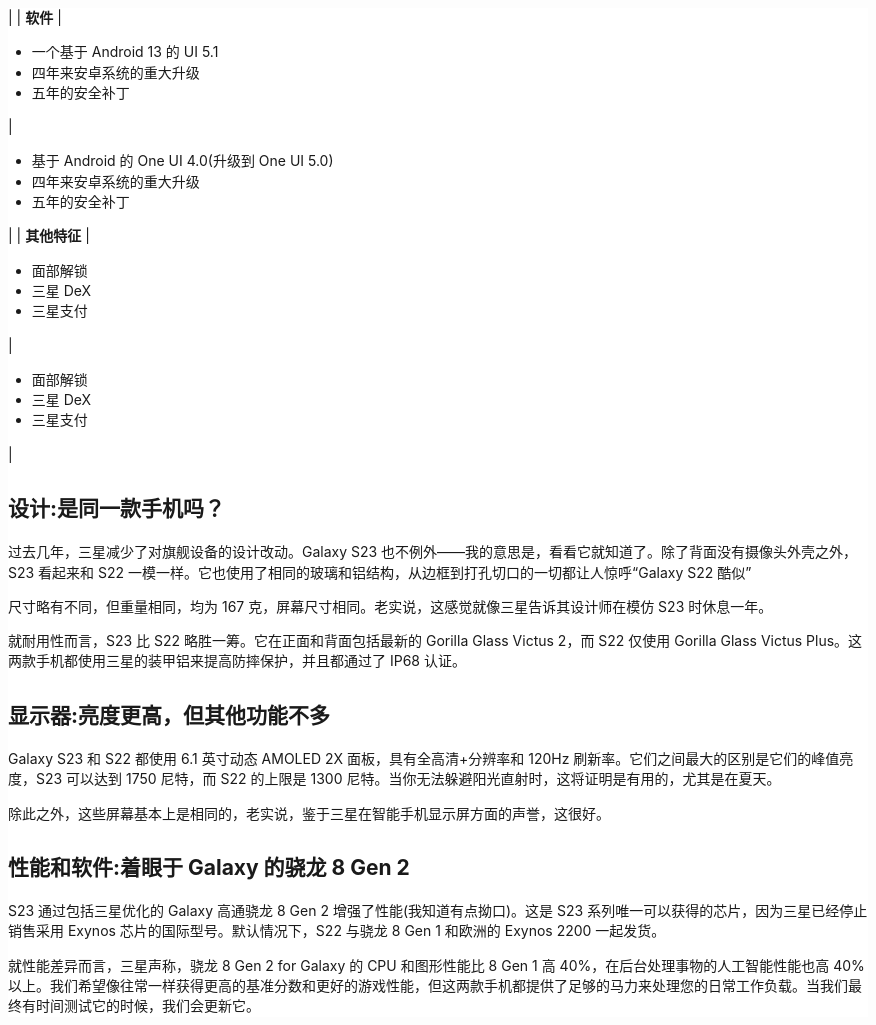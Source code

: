  |
| **软件** | 

*   一个基于 Android 13 的 UI 5.1
*   四年来安卓系统的重大升级
*   五年的安全补丁

 | 

*   基于 Android 的 One UI 4.0(升级到 One UI 5.0)
*   四年来安卓系统的重大升级
*   五年的安全补丁

 |
| **其他特征** | 

*   面部解锁
*   三星 DeX
*   三星支付

 | 

*   面部解锁
*   三星 DeX
*   三星支付

 |

## 设计:是同一款手机吗？

过去几年，三星减少了对旗舰设备的设计改动。Galaxy S23 也不例外——我的意思是，看看它就知道了。除了背面没有摄像头外壳之外，S23 看起来和 S22 一模一样。它也使用了相同的玻璃和铝结构，从边框到打孔切口的一切都让人惊呼“Galaxy S22 酷似”

尺寸略有不同，但重量相同，均为 167 克，屏幕尺寸相同。老实说，这感觉就像三星告诉其设计师在模仿 S23 时休息一年。

就耐用性而言，S23 比 S22 略胜一筹。它在正面和背面包括最新的 Gorilla Glass Victus 2，而 S22 仅使用 Gorilla Glass Victus Plus。这两款手机都使用三星的装甲铝来提高防摔保护，并且都通过了 IP68 认证。

## 显示器:亮度更高，但其他功能不多

Galaxy S23 和 S22 都使用 6.1 英寸动态 AMOLED 2X 面板，具有全高清+分辨率和 120Hz 刷新率。它们之间最大的区别是它们的峰值亮度，S23 可以达到 1750 尼特，而 S22 的上限是 1300 尼特。当你无法躲避阳光直射时，这将证明是有用的，尤其是在夏天。

除此之外，这些屏幕基本上是相同的，老实说，鉴于三星在智能手机显示屏方面的声誉，这很好。

## 性能和软件:着眼于 Galaxy 的骁龙 8 Gen 2

S23 通过包括三星优化的 Galaxy 高通骁龙 8 Gen 2 增强了性能(我知道有点拗口)。这是 S23 系列唯一可以获得的芯片，因为三星已经停止销售采用 Exynos 芯片的国际型号。默认情况下，S22 与骁龙 8 Gen 1 和欧洲的 Exynos 2200 一起发货。

就性能差异而言，三星声称，骁龙 8 Gen 2 for Galaxy 的 CPU 和图形性能比 8 Gen 1 高 40%，在后台处理事物的人工智能性能也高 40%以上。我们希望像往常一样获得更高的基准分数和更好的游戏性能，但这两款手机都提供了足够的马力来处理您的日常工作负载。当我们最终有时间测试它的时候，我们会更新它。
